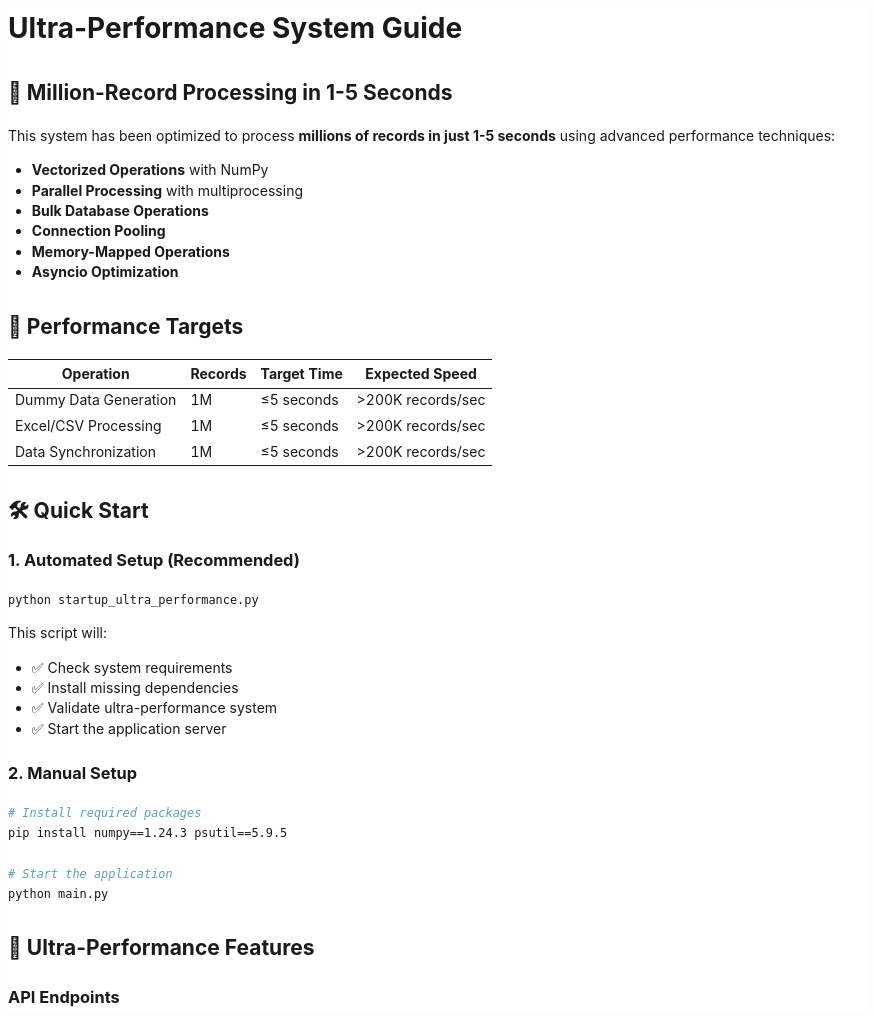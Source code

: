 # Ultra-Performance System Guide

## 🚀 Million-Record Processing in 1-5 Seconds

This system has been optimized to process **millions of records in just 1-5 seconds** using advanced performance techniques:

- **Vectorized Operations** with NumPy
- **Parallel Processing** with multiprocessing
- **Bulk Database Operations** 
- **Connection Pooling**
- **Memory-Mapped Operations**
- **Asyncio Optimization**

## 🎯 Performance Targets

| Operation | Records | Target Time | Expected Speed |
|-----------|---------|-------------|----------------|
| Dummy Data Generation | 1M | ≤5 seconds | >200K records/sec |
| Excel/CSV Processing | 1M | ≤5 seconds | >200K records/sec |
| Data Synchronization | 1M | ≤5 seconds | >200K records/sec |

## 🛠️ Quick Start

### 1. Automated Setup (Recommended)
```bash
python startup_ultra_performance.py
```
This script will:
- ✅ Check system requirements
- ✅ Install missing dependencies
- ✅ Validate ultra-performance system
- ✅ Start the application server

### 2. Manual Setup
```bash
# Install required packages
pip install numpy==1.24.3 psutil==5.9.5

# Start the application
python main.py
```

## 🚀 Ultra-Performance Features

### API Endpoints
